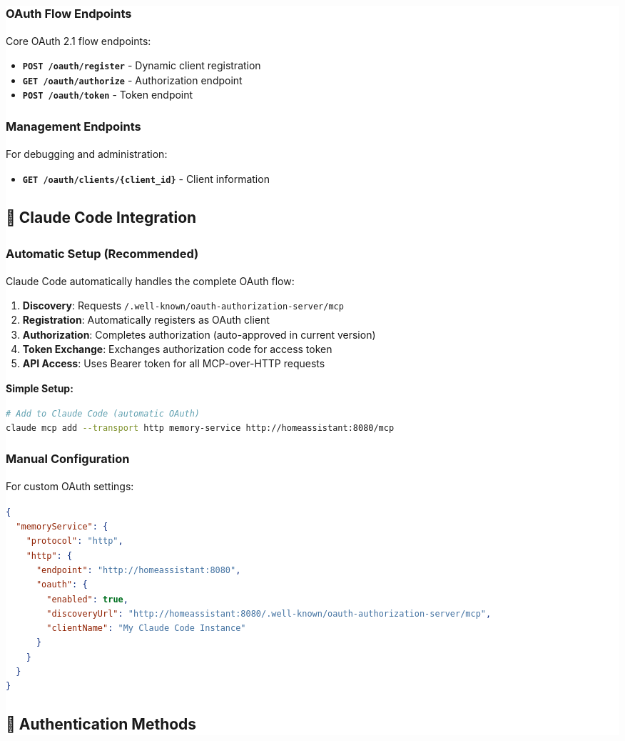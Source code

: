 ### OAuth Flow Endpoints

Core OAuth 2.1 flow endpoints:

- **`POST /oauth/register`** - Dynamic client registration
- **`GET /oauth/authorize`** - Authorization endpoint
- **`POST /oauth/token`** - Token endpoint

### Management Endpoints

For debugging and administration:

- **`GET /oauth/clients/{client_id}`** - Client information

## 🎯 Claude Code Integration

### Automatic Setup (Recommended)

Claude Code automatically handles the complete OAuth flow:

1. **Discovery**: Requests `/.well-known/oauth-authorization-server/mcp`
2. **Registration**: Automatically registers as OAuth client
3. **Authorization**: Completes authorization (auto-approved in current version)
4. **Token Exchange**: Exchanges authorization code for access token
5. **API Access**: Uses Bearer token for all MCP-over-HTTP requests

**Simple Setup:**

```bash
# Add to Claude Code (automatic OAuth)
claude mcp add --transport http memory-service http://homeassistant:8080/mcp
```

### Manual Configuration

For custom OAuth settings:

```json
{
  "memoryService": {
    "protocol": "http",
    "http": {
      "endpoint": "http://homeassistant:8080",
      "oauth": {
        "enabled": true,
        "discoveryUrl": "http://homeassistant:8080/.well-known/oauth-authorization-server/mcp",
        "clientName": "My Claude Code Instance"
      }
    }
  }
}
```

## 🔐 Authentication Methods
